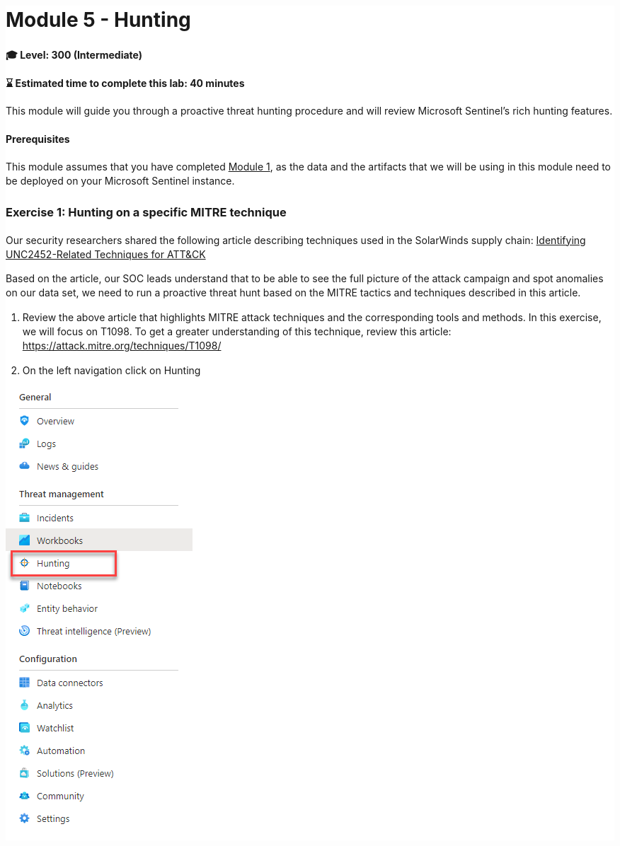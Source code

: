 # Module 5 - Hunting

#### 🎓 Level: 300 (Intermediate)
#### ⌛ Estimated time to complete this lab: 40 minutes

This module will guide you through a proactive threat hunting procedure and will review Microsoft Sentinel’s rich hunting features.

#### Prerequisites
This module assumes that you have completed [Module 1](Module-1-Setting-up-the-environment.md), as the data and the artifacts that we will be using in this module need to be deployed on your Microsoft Sentinel instance.

### Exercise 1: Hunting on a specific MITRE technique


Our security researchers shared the following article describing techniques used in the SolarWinds supply chain: 
[Identifying UNC2452-Related Techniques for ATT&CK ](https://medium.com/mitre-attack/identifying-unc2452-related-techniques-9f7b6c7f3714)

Based on the article, our SOC leads understand that to be able to see the full picture of the attack campaign and spot anomalies on our data set, we need to run a proactive threat hunt based on the MITRE tactics and techniques described in this article.
1.	Review the above article that highlights MITRE attack techniques and the corresponding tools and methods. In this exercise, we will focus on T1098. To get a greater understanding of this technique, review this article: https://attack.mitre.org/techniques/T1098/

2.	On the left navigation click on Hunting

![incident1](../Images/hunting-1.png)
